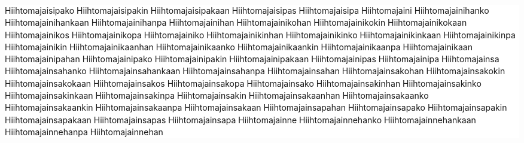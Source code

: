 Hiihtomajaisipako
Hiihtomajaisipakin
Hiihtomajaisipakaan
Hiihtomajaisipas
Hiihtomajaisipa
Hiihtomajaini
Hiihtomajainihanko
Hiihtomajainihankaan
Hiihtomajainihanpa
Hiihtomajainihan
Hiihtomajainikohan
Hiihtomajainikokin
Hiihtomajainikokaan
Hiihtomajainikos
Hiihtomajainikopa
Hiihtomajainiko
Hiihtomajainikinhan
Hiihtomajainikinko
Hiihtomajainikinkaan
Hiihtomajainikinpa
Hiihtomajainikin
Hiihtomajainikaanhan
Hiihtomajainikaanko
Hiihtomajainikaankin
Hiihtomajainikaanpa
Hiihtomajainikaan
Hiihtomajainipahan
Hiihtomajainipako
Hiihtomajainipakin
Hiihtomajainipakaan
Hiihtomajainipas
Hiihtomajainipa
Hiihtomajainsa
Hiihtomajainsahanko
Hiihtomajainsahankaan
Hiihtomajainsahanpa
Hiihtomajainsahan
Hiihtomajainsakohan
Hiihtomajainsakokin
Hiihtomajainsakokaan
Hiihtomajainsakos
Hiihtomajainsakopa
Hiihtomajainsako
Hiihtomajainsakinhan
Hiihtomajainsakinko
Hiihtomajainsakinkaan
Hiihtomajainsakinpa
Hiihtomajainsakin
Hiihtomajainsakaanhan
Hiihtomajainsakaanko
Hiihtomajainsakaankin
Hiihtomajainsakaanpa
Hiihtomajainsakaan
Hiihtomajainsapahan
Hiihtomajainsapako
Hiihtomajainsapakin
Hiihtomajainsapakaan
Hiihtomajainsapas
Hiihtomajainsapa
Hiihtomajainne
Hiihtomajainnehanko
Hiihtomajainnehankaan
Hiihtomajainnehanpa
Hiihtomajainnehan